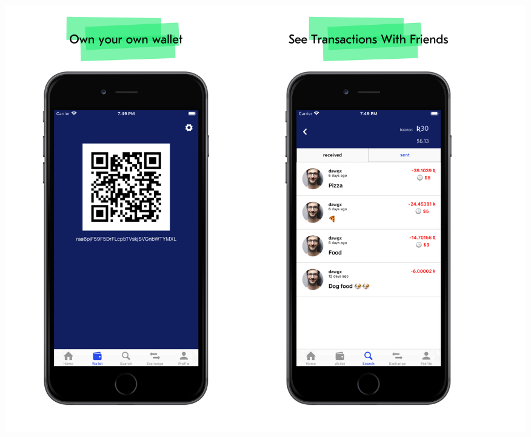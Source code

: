 <img src="/Pics_5.5/5.5-inch(iPhone-6-Plus)/screenshot_3.png" width="400px" height="700px" /><img src="/Pics_5.5/5.5-inch(iPhone-6-Plus)/screenshot_4.png" width="400px" height="700px" />